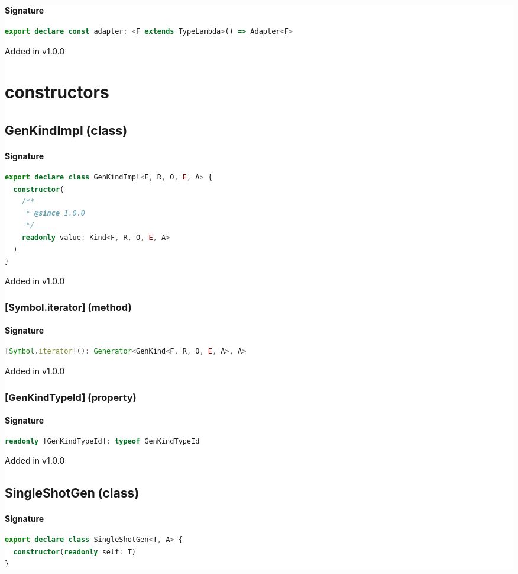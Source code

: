 **Signature**

```ts
export declare const adapter: <F extends TypeLambda>() => Adapter<F>
```

Added in v1.0.0

# constructors

## GenKindImpl (class)

**Signature**

```ts
export declare class GenKindImpl<F, R, O, E, A> {
  constructor(
    /**
     * @since 1.0.0
     */
    readonly value: Kind<F, R, O, E, A>
  )
}
```

Added in v1.0.0

### [Symbol.iterator] (method)

**Signature**

```ts
[Symbol.iterator](): Generator<GenKind<F, R, O, E, A>, A>
```

Added in v1.0.0

### [GenKindTypeId] (property)

**Signature**

```ts
readonly [GenKindTypeId]: typeof GenKindTypeId
```

Added in v1.0.0

## SingleShotGen (class)

**Signature**

```ts
export declare class SingleShotGen<T, A> {
  constructor(readonly self: T)
}
```

